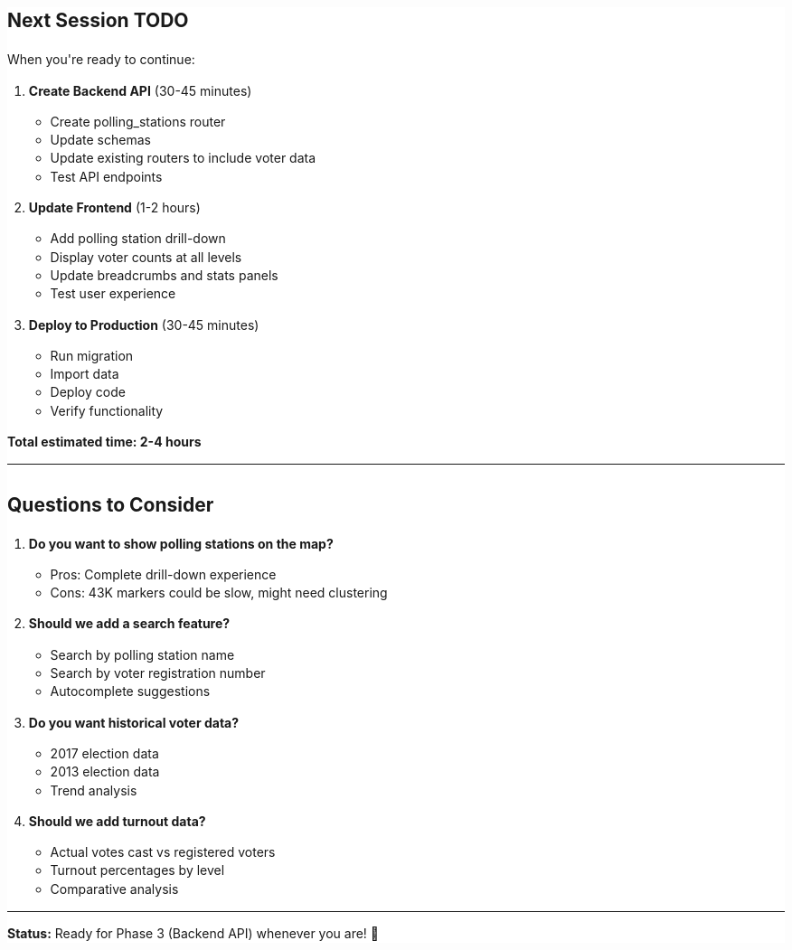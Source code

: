 
## Next Session TODO

When you're ready to continue:

1. **Create Backend API** (30-45 minutes)
   - Create polling_stations router
   - Update schemas
   - Update existing routers to include voter data
   - Test API endpoints

2. **Update Frontend** (1-2 hours)
   - Add polling station drill-down
   - Display voter counts at all levels
   - Update breadcrumbs and stats panels
   - Test user experience

3. **Deploy to Production** (30-45 minutes)
   - Run migration
   - Import data
   - Deploy code
   - Verify functionality

**Total estimated time: 2-4 hours**

---

## Questions to Consider

1. **Do you want to show polling stations on the map?**
   - Pros: Complete drill-down experience
   - Cons: 43K markers could be slow, might need clustering

2. **Should we add a search feature?**
   - Search by polling station name
   - Search by voter registration number
   - Autocomplete suggestions

3. **Do you want historical voter data?**
   - 2017 election data
   - 2013 election data
   - Trend analysis

4. **Should we add turnout data?**
   - Actual votes cast vs registered voters
   - Turnout percentages by level
   - Comparative analysis

---

**Status:** Ready for Phase 3 (Backend API) whenever you are! 🚀

